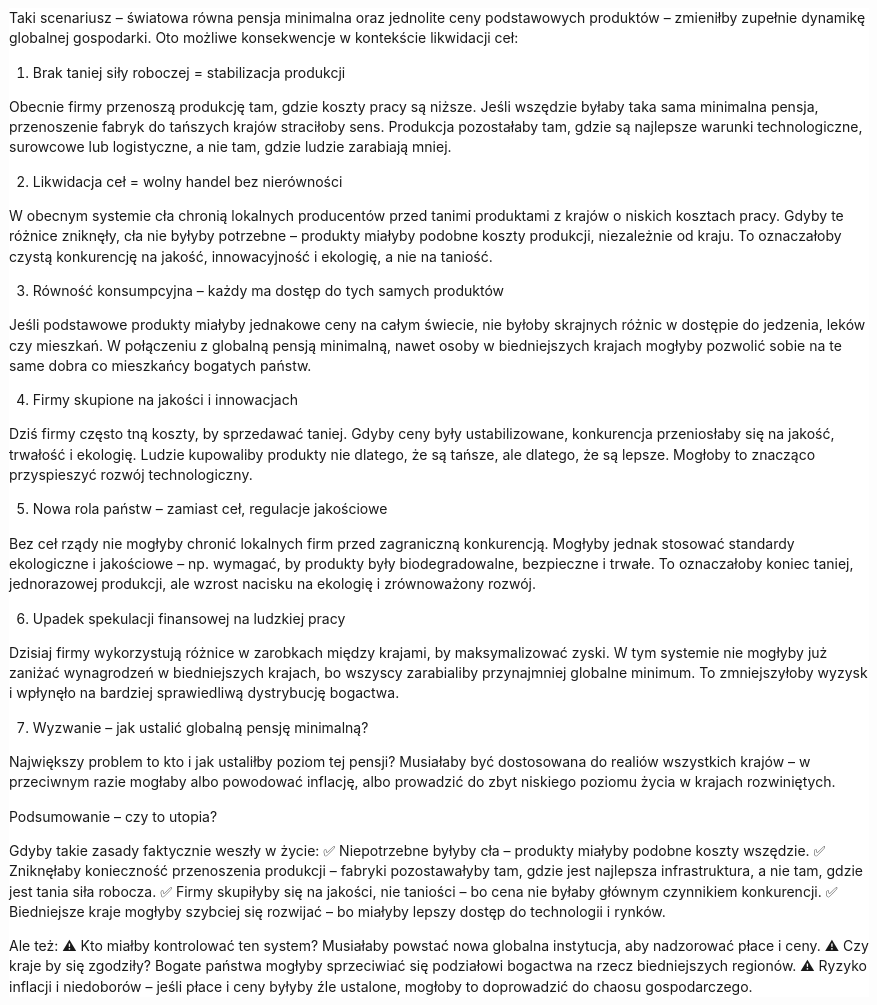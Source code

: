 Taki scenariusz – światowa równa pensja minimalna oraz jednolite ceny podstawowych produktów – zmieniłby zupełnie dynamikę globalnej gospodarki. Oto możliwe konsekwencje w kontekście likwidacji ceł:

1. Brak taniej siły roboczej = stabilizacja produkcji

Obecnie firmy przenoszą produkcję tam, gdzie koszty pracy są niższe. Jeśli wszędzie byłaby taka sama minimalna pensja, przenoszenie fabryk do tańszych krajów straciłoby sens. Produkcja pozostałaby tam, gdzie są najlepsze warunki technologiczne, surowcowe lub logistyczne, a nie tam, gdzie ludzie zarabiają mniej.

2. Likwidacja ceł = wolny handel bez nierówności

W obecnym systemie cła chronią lokalnych producentów przed tanimi produktami z krajów o niskich kosztach pracy. Gdyby te różnice zniknęły, cła nie byłyby potrzebne – produkty miałyby podobne koszty produkcji, niezależnie od kraju. To oznaczałoby czystą konkurencję na jakość, innowacyjność i ekologię, a nie na taniość.

3. Równość konsumpcyjna – każdy ma dostęp do tych samych produktów

Jeśli podstawowe produkty miałyby jednakowe ceny na całym świecie, nie byłoby skrajnych różnic w dostępie do jedzenia, leków czy mieszkań. W połączeniu z globalną pensją minimalną, nawet osoby w biedniejszych krajach mogłyby pozwolić sobie na te same dobra co mieszkańcy bogatych państw.

4. Firmy skupione na jakości i innowacjach

Dziś firmy często tną koszty, by sprzedawać taniej. Gdyby ceny były ustabilizowane, konkurencja przeniosłaby się na jakość, trwałość i ekologię. Ludzie kupowaliby produkty nie dlatego, że są tańsze, ale dlatego, że są lepsze. Mogłoby to znacząco przyspieszyć rozwój technologiczny.

5. Nowa rola państw – zamiast ceł, regulacje jakościowe

Bez ceł rządy nie mogłyby chronić lokalnych firm przed zagraniczną konkurencją. Mogłyby jednak stosować standardy ekologiczne i jakościowe – np. wymagać, by produkty były biodegradowalne, bezpieczne i trwałe. To oznaczałoby koniec taniej, jednorazowej produkcji, ale wzrost nacisku na ekologię i zrównoważony rozwój.

6. Upadek spekulacji finansowej na ludzkiej pracy

Dzisiaj firmy wykorzystują różnice w zarobkach między krajami, by maksymalizować zyski. W tym systemie nie mogłyby już zaniżać wynagrodzeń w biedniejszych krajach, bo wszyscy zarabialiby przynajmniej globalne minimum. To zmniejszyłoby wyzysk i wpłynęło na bardziej sprawiedliwą dystrybucję bogactwa.

7. Wyzwanie – jak ustalić globalną pensję minimalną?

Największy problem to kto i jak ustaliłby poziom tej pensji? Musiałaby być dostosowana do realiów wszystkich krajów – w przeciwnym razie mogłaby albo powodować inflację, albo prowadzić do zbyt niskiego poziomu życia w krajach rozwiniętych.

Podsumowanie – czy to utopia?

Gdyby takie zasady faktycznie weszły w życie:
✅ Niepotrzebne byłyby cła – produkty miałyby podobne koszty wszędzie.
✅ Zniknęłaby konieczność przenoszenia produkcji – fabryki pozostawałyby tam, gdzie jest najlepsza infrastruktura, a nie tam, gdzie jest tania siła robocza.
✅ Firmy skupiłyby się na jakości, nie taniości – bo cena nie byłaby głównym czynnikiem konkurencji.
✅ Biedniejsze kraje mogłyby szybciej się rozwijać – bo miałyby lepszy dostęp do technologii i rynków.

Ale też:
⚠ Kto miałby kontrolować ten system? Musiałaby powstać nowa globalna instytucja, aby nadzorować płace i ceny.
⚠ Czy kraje by się zgodziły? Bogate państwa mogłyby sprzeciwiać się podziałowi bogactwa na rzecz biedniejszych regionów.
⚠ Ryzyko inflacji i niedoborów – jeśli płace i ceny byłyby źle ustalone, mogłoby to doprowadzić do chaosu gospodarczego.
